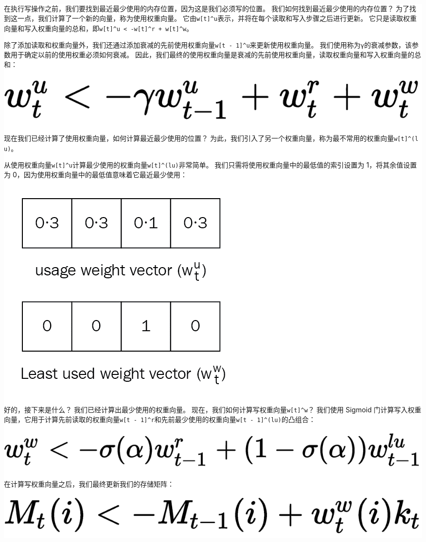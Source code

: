 在执行写操作之前，我们要找到最近最少使用的内存位置，因为这是我们必须写的位置。 我们如何找到最近最少使用的内存位置？ 为了找到这一点，我们计算了一个新的向量，称为使用权重向量。 它由`w[t]^u`表示，并将在每个读取和写入步骤之后进行更新。 它只是读取权重向量和写入权重向量的总和，即`w[t]^u < -w[t]^r + w[t]^w`。

除了添加读取和权重向量外，我们还通过添加衰减的先前使用权重向量`w[t - 1]^u`来更新使用权重向量。 我们使用称为`γ`的衰减参数，该参数用于确定以前的使用权重必须如何衰减。 因此，我们最终的使用权重向量是衰减的先前使用权重向量，读取权重向量和写入权重向量的总和：

![](img/5652885b-2476-4d25-a5c8-db704d656211.png)

现在我们已经计算了使用权重向量，如何计算最近最少使用的位置？ 为此，我们引入了另一个权重向量，称为最不常用的权重向量`w[t]^(lu)`。

从使用权重向量`w[t]^u`计算最少使用的权重向量`w[t]^(lu)`非常简单。 我们只需将使用权重向量中的最低值的索引设置为 1，将其余值设置为 0，因为使用权重向量中的最低值意味着它最近最少使用：

![](img/0a6d7a21-f2e4-41f6-b506-4487a851b36e.png)

好的，接下来是什么？ 我们已经计算出最少使用的权重向量。 现在，我们如何计算写权重向量`w[t]^w`？ 我们使用 Sigmoid 门计算写入权重向量，它用于计算先前读取的权重向量`w[t - 1]^r`和先前最少使用的权重向量`w[t - 1]^(lu)`的凸组合：

![](img/453b7cfc-2e44-4d2a-aa5f-cc8167952005.png)

在计算写权重向量之后，我们最终更新我们的存储矩阵：

![](img/81e47382-03c1-43c5-b0c8-04f333c3a518.png)
